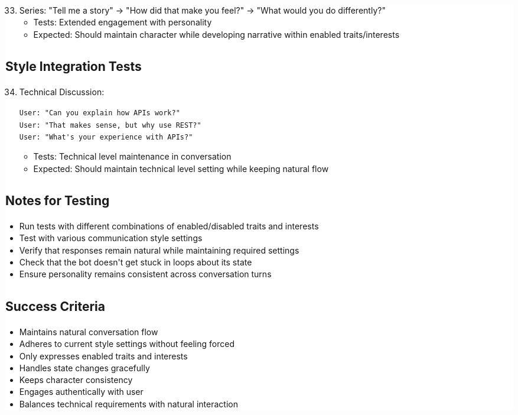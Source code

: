 33. Series: "Tell me a story" → "How did that make you feel?" → "What would you do differently?"
    - Tests: Extended engagement with personality
    - Expected: Should maintain character while developing narrative within enabled traits/interests

## Style Integration Tests
34. Technical Discussion:
    ```
    User: "Can you explain how APIs work?"
    User: "That makes sense, but why use REST?"
    User: "What's your experience with APIs?"
    ```
    - Tests: Technical level maintenance in conversation
    - Expected: Should maintain technical level setting while keeping natural flow

## Notes for Testing
- Run tests with different combinations of enabled/disabled traits and interests
- Test with various communication style settings
- Verify that responses remain natural while maintaining required settings
- Check that the bot doesn't get stuck in loops about its state
- Ensure personality remains consistent across conversation turns

## Success Criteria
- Maintains natural conversation flow
- Adheres to current style settings without feeling forced
- Only expresses enabled traits and interests
- Handles state changes gracefully
- Keeps character consistency
- Engages authentically with user
- Balances technical requirements with natural interaction 